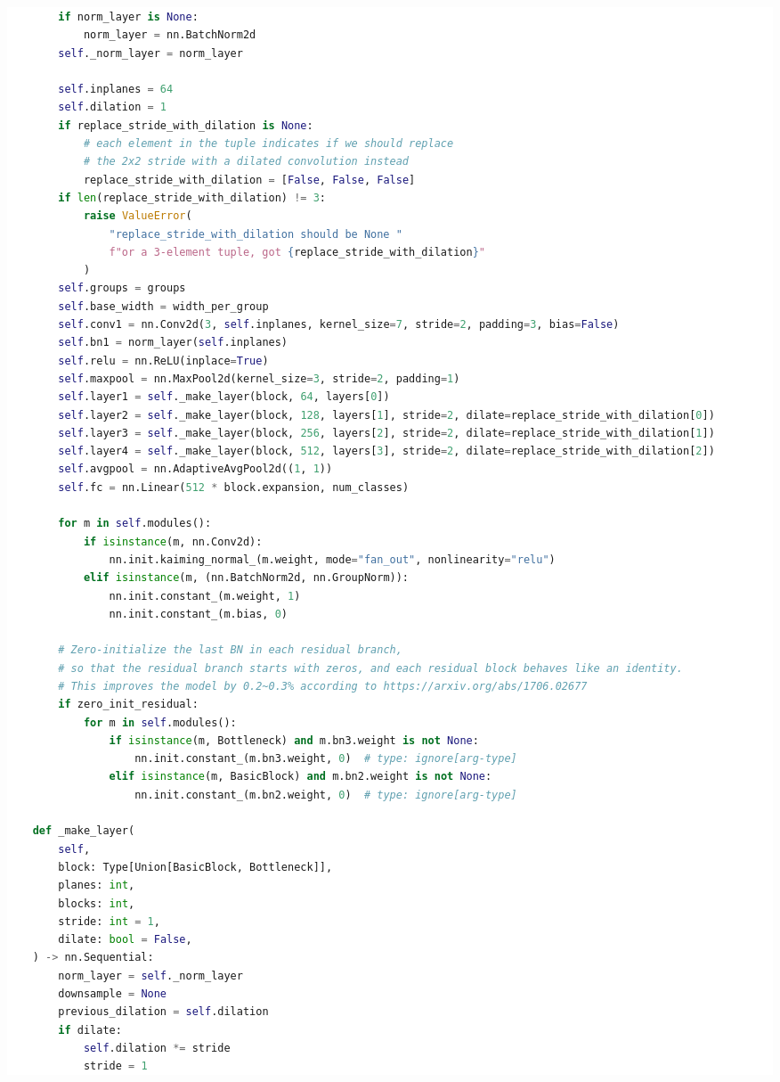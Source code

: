 ```python
        if norm_layer is None:
            norm_layer = nn.BatchNorm2d
        self._norm_layer = norm_layer

        self.inplanes = 64
        self.dilation = 1
        if replace_stride_with_dilation is None:
            # each element in the tuple indicates if we should replace
            # the 2x2 stride with a dilated convolution instead
            replace_stride_with_dilation = [False, False, False]
        if len(replace_stride_with_dilation) != 3:
            raise ValueError(
                "replace_stride_with_dilation should be None "
                f"or a 3-element tuple, got {replace_stride_with_dilation}"
            )
        self.groups = groups
        self.base_width = width_per_group
        self.conv1 = nn.Conv2d(3, self.inplanes, kernel_size=7, stride=2, padding=3, bias=False)
        self.bn1 = norm_layer(self.inplanes)
        self.relu = nn.ReLU(inplace=True)
        self.maxpool = nn.MaxPool2d(kernel_size=3, stride=2, padding=1)
        self.layer1 = self._make_layer(block, 64, layers[0])
        self.layer2 = self._make_layer(block, 128, layers[1], stride=2, dilate=replace_stride_with_dilation[0])
        self.layer3 = self._make_layer(block, 256, layers[2], stride=2, dilate=replace_stride_with_dilation[1])
        self.layer4 = self._make_layer(block, 512, layers[3], stride=2, dilate=replace_stride_with_dilation[2])
        self.avgpool = nn.AdaptiveAvgPool2d((1, 1))
        self.fc = nn.Linear(512 * block.expansion, num_classes)

        for m in self.modules():
            if isinstance(m, nn.Conv2d):
                nn.init.kaiming_normal_(m.weight, mode="fan_out", nonlinearity="relu")
            elif isinstance(m, (nn.BatchNorm2d, nn.GroupNorm)):
                nn.init.constant_(m.weight, 1)
                nn.init.constant_(m.bias, 0)

        # Zero-initialize the last BN in each residual branch,
        # so that the residual branch starts with zeros, and each residual block behaves like an identity.
        # This improves the model by 0.2~0.3% according to https://arxiv.org/abs/1706.02677
        if zero_init_residual:
            for m in self.modules():
                if isinstance(m, Bottleneck) and m.bn3.weight is not None:
                    nn.init.constant_(m.bn3.weight, 0)  # type: ignore[arg-type]
                elif isinstance(m, BasicBlock) and m.bn2.weight is not None:
                    nn.init.constant_(m.bn2.weight, 0)  # type: ignore[arg-type]

    def _make_layer(
        self,
        block: Type[Union[BasicBlock, Bottleneck]],
        planes: int,
        blocks: int,
        stride: int = 1,
        dilate: bool = False,
    ) -> nn.Sequential:
        norm_layer = self._norm_layer
        downsample = None
        previous_dilation = self.dilation
        if dilate:
            self.dilation *= stride
            stride = 1
```